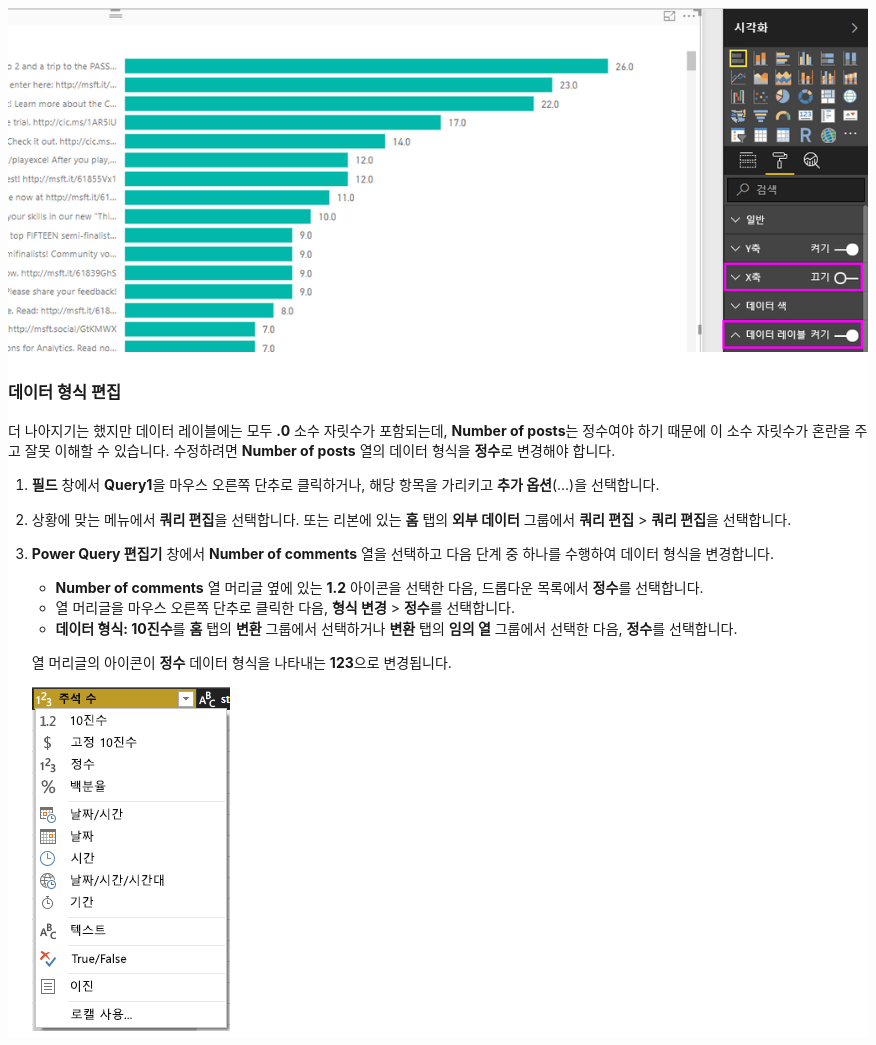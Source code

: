    ![데이터 레이블 적용](media/desktop-tutorial-facebook-analytics/barchart6.png)
   
### <a name="edit-the-data-type"></a>데이터 형식 편집

더 나아지기는 했지만 데이터 레이블에는 모두 **.0** 소수 자릿수가 포함되는데, **Number of posts**는 정수여야 하기 때문에 이 소수 자릿수가 혼란을 주고 잘못 이해할 수 있습니다. 수정하려면 **Number of posts** 열의 데이터 형식을 **정수**로 변경해야 합니다.

1. **필드** 창에서 **Query1**을 마우스 오른쪽 단추로 클릭하거나, 해당 항목을 가리키고 **추가 옵션**(...)을 선택합니다. 

2. 상황에 맞는 메뉴에서 **쿼리 편집**을 선택합니다. 또는 리본에 있는 **홈** 탭의 **외부 데이터** 그룹에서 **쿼리 편집** > **쿼리 편집**을 선택합니다. 
   
3. **Power Query 편집기** 창에서 **Number of comments** 열을 선택하고 다음 단계 중 하나를 수행하여 데이터 형식을 변경합니다. 
   - **Number of comments** 열 머리글 옆에 있는 **1.2** 아이콘을 선택한 다음, 드롭다운 목록에서 **정수**를 선택합니다.
   - 열 머리글을 마우스 오른쪽 단추로 클릭한 다음, **형식 변경** > **정수**를 선택합니다.
   - **데이터 형식: 10진수**를 **홈** 탭의 **변환** 그룹에서 선택하거나 **변환** 탭의 **임의 열** 그룹에서 선택한 다음, **정수**를 선택합니다.
   
   열 머리글의 아이콘이 **정수** 데이터 형식을 나타내는 **123**으로 변경됩니다.
   
   ![데이터 형식 변경](media/desktop-tutorial-facebook-analytics/change-datatype.png)
   